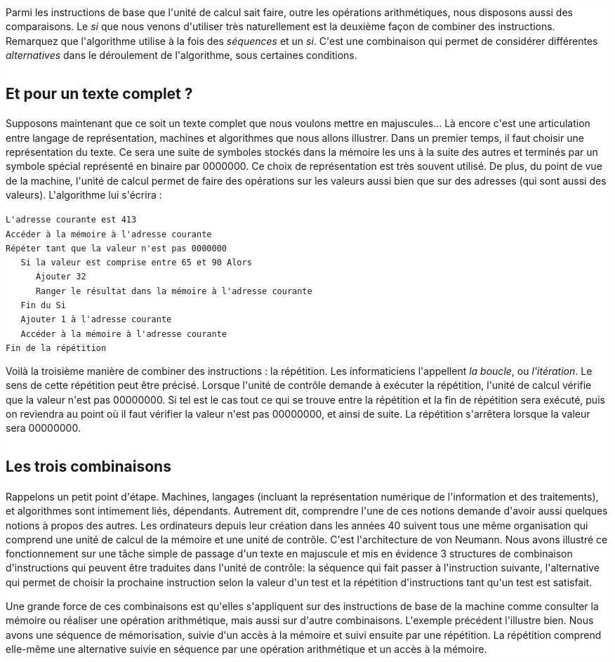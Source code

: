 Parmi les instructions de base que l'unité de calcul sait faire, outre les opérations arithmétiques, nous disposons aussi des comparaisons. 
Le *si* que nous venons d'utiliser très naturellement est la deuxième façon de combiner des instructions. Remarquez que l'algorithme utilise à la fois des *séquences* et un *si*. C'est une combinaison qui permet de considérer différentes *alternatives* dans le déroulement de l'algorithme, sous certaines conditions. 

## Et pour un texte complet ?

Supposons maintenant que ce soit un texte complet que nous voulons mettre en majuscules... Là encore c'est une articulation entre langage de représentation, machines et algorithmes que nous allons illustrer. Dans un premier temps, il faut choisir une représentation du texte. Ce sera une suite de symboles stockés dans la mémoire les uns à la suite des autres et terminés par un symbole spécial représenté en binaire par 0000000. Ce choix de représentation est très souvent utilisé. De plus, du point de vue de la machine, l'unité de calcul permet de faire des opérations sur les valeurs aussi bien que sur des adresses (qui sont aussi des valeurs). L'algorithme lui s'écrira :

    L'adresse courante est 413
    Accéder à la mémoire à l'adresse courante
	Répéter tant que la valeur n'est pas 0000000
  	   Si la valeur est comprise entre 65 et 90 Alors 
          Ajouter 32 
	      Ranger le résultat dans la mémoire à l'adresse courante
	   Fin du Si
       Ajouter 1 à l'adresse courante 
       Accéder à la mémoire à l'adresse courante 
    Fin de la répétition 
	
Voilà la troisième manière de combiner des instructions : la répétition. Les informaticiens l'appellent *la boucle*, ou *l'itération*. Le sens de cette répétition peut être précisé. Lorsque l'unité de contrôle demande à exécuter la répétition, l'unité de calcul vérifie que la valeur n'est pas 00000000. Si tel est le cas tout ce qui se trouve entre la répétition et la fin de répétition sera exécuté, puis on reviendra au point où il faut vérifier la valeur n'est pas 00000000, et ainsi de suite. La répétition s'arrêtera lorsque la valeur sera 00000000. 

## Les trois combinaisons

Rappelons un petit point d'étape. Machines,  langages (incluant la représentation numérique de l'information et des traitements), et algorithmes sont intimement liés, dépendants.  Autrement dit,  comprendre l'une de ces notions demande d'avoir aussi quelques notions à propos des autres. Les ordinateurs depuis leur création dans les années 40 suivent tous une même organisation qui comprend une unité de calcul de la mémoire et une unité de contrôle. C'est l'architecture de von Neumann. Nous avons illustré ce fonctionnement sur une tâche simple de passage d'un texte en majuscule et mis en évidence 3 structures de combinaison d'instructions qui peuvent être traduites dans l'unité de contrôle: la séquence qui fait passer à l'instruction suivante, l'alternative qui permet de choisir la prochaine instruction selon la valeur d'un test et la répétition d'instructions tant qu'un test est satisfait. 

Une grande force de ces combinaisons est qu'elles s'appliquent sur des instructions de base de la machine comme consulter la mémoire ou réaliser une opération arithmétique, mais aussi sur d'autre combinaisons. L'exemple précédent l'illustre bien. Nous avons une séquence de mémorisation, suivie d'un accès à la mémoire et suivi ensuite par une répétition. La répétition comprend elle-même une alternative suivie en séquence par une opération arithmétique et un accès à la mémoire. 
